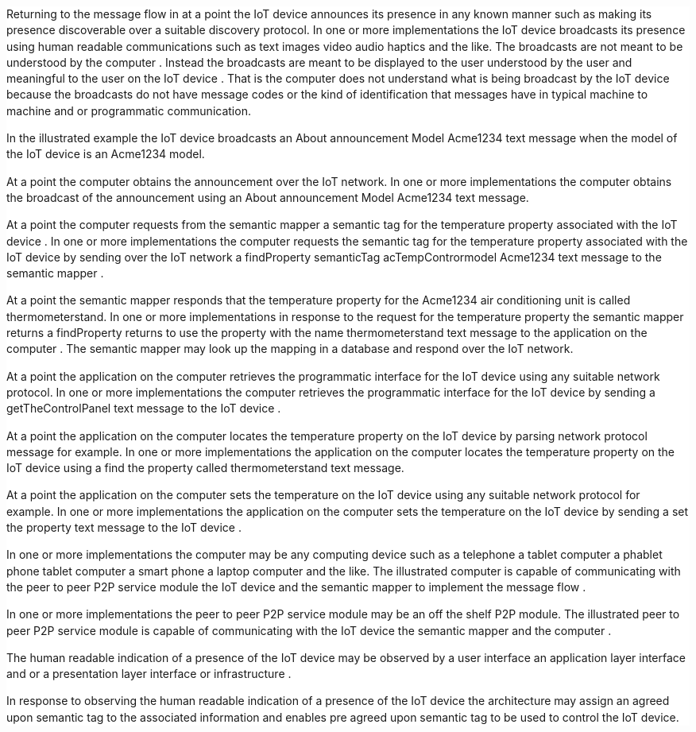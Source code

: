 Returning to the message flow in at a point the IoT device announces its presence in any known manner such as making its presence discoverable over a suitable discovery protocol. In one or more implementations the IoT device broadcasts its presence using human readable communications such as text images video audio haptics and the like. The broadcasts are not meant to be understood by the computer . Instead the broadcasts are meant to be displayed to the user understood by the user and meaningful to the user on the IoT device . That is the computer does not understand what is being broadcast by the IoT device because the broadcasts do not have message codes or the kind of identification that messages have in typical machine to machine and or programmatic communication.

In the illustrated example the IoT device broadcasts an About announcement Model Acme1234 text message when the model of the IoT device is an Acme1234 model.

At a point the computer obtains the announcement over the IoT network. In one or more implementations the computer obtains the broadcast of the announcement using an About announcement Model Acme1234 text message.

At a point the computer requests from the semantic mapper a semantic tag for the temperature property associated with the IoT device . In one or more implementations the computer requests the semantic tag for the temperature property associated with the IoT device by sending over the IoT network a findProperty semanticTag acTempContrormodel Acme1234 text message to the semantic mapper .

At a point the semantic mapper responds that the temperature property for the Acme1234 air conditioning unit is called thermometerstand. In one or more implementations in response to the request for the temperature property the semantic mapper returns a findProperty returns to use the property with the name thermometerstand text message to the application on the computer . The semantic mapper may look up the mapping in a database and respond over the IoT network.

At a point the application on the computer retrieves the programmatic interface for the IoT device using any suitable network protocol. In one or more implementations the computer retrieves the programmatic interface for the IoT device by sending a getTheControlPanel text message to the IoT device .

At a point the application on the computer locates the temperature property on the IoT device by parsing network protocol message for example. In one or more implementations the application on the computer locates the temperature property on the IoT device using a find the property called thermometerstand text message.

At a point the application on the computer sets the temperature on the IoT device using any suitable network protocol for example. In one or more implementations the application on the computer sets the temperature on the IoT device by sending a set the property text message to the IoT device .

In one or more implementations the computer may be any computing device such as a telephone a tablet computer a phablet phone tablet computer a smart phone a laptop computer and the like. The illustrated computer is capable of communicating with the peer to peer P2P service module the IoT device and the semantic mapper to implement the message flow .

In one or more implementations the peer to peer P2P service module may be an off the shelf P2P module. The illustrated peer to peer P2P service module is capable of communicating with the IoT device the semantic mapper and the computer .

The human readable indication of a presence of the IoT device may be observed by a user interface an application layer interface and or a presentation layer interface or infrastructure .

In response to observing the human readable indication of a presence of the IoT device the architecture may assign an agreed upon semantic tag to the associated information and enables pre agreed upon semantic tag to be used to control the IoT device.
